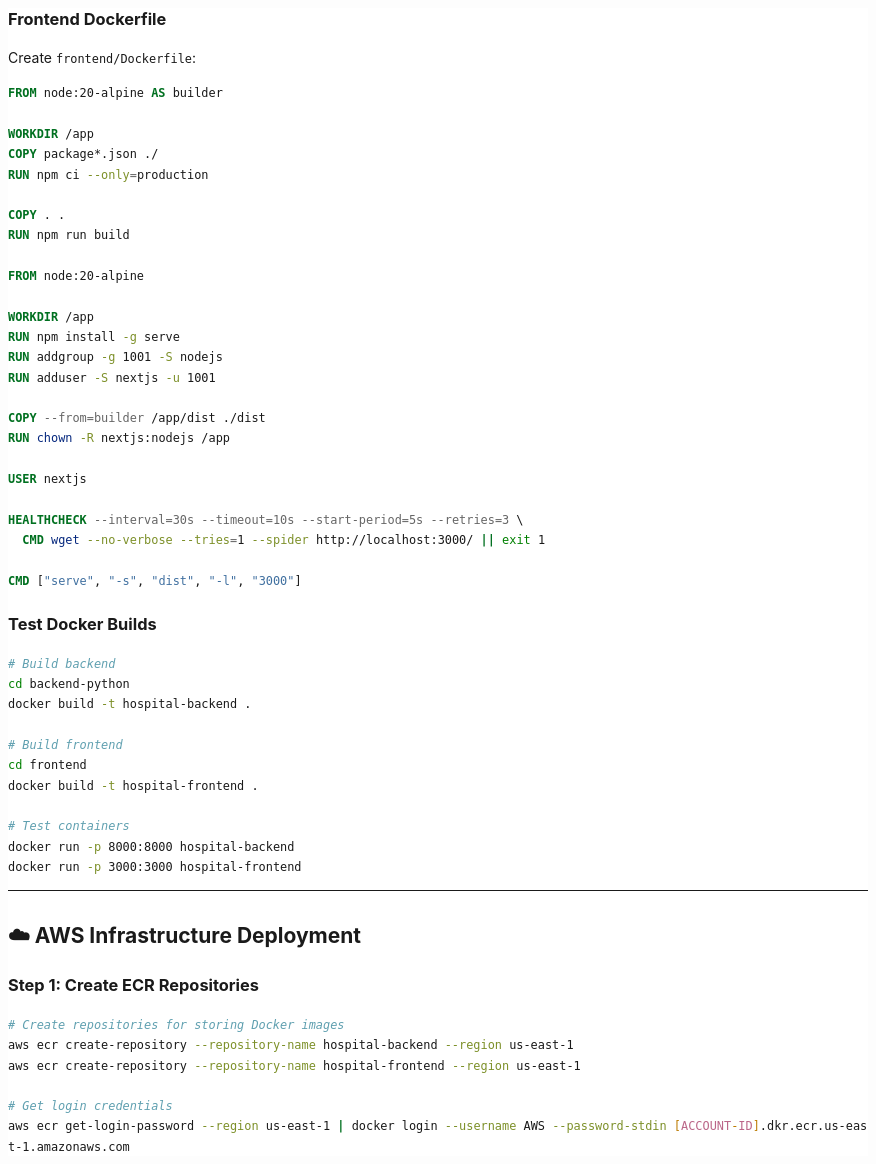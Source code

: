### Frontend Dockerfile
Create `frontend/Dockerfile`:
```dockerfile
FROM node:20-alpine AS builder

WORKDIR /app
COPY package*.json ./
RUN npm ci --only=production

COPY . .
RUN npm run build

FROM node:20-alpine

WORKDIR /app
RUN npm install -g serve
RUN addgroup -g 1001 -S nodejs
RUN adduser -S nextjs -u 1001

COPY --from=builder /app/dist ./dist
RUN chown -R nextjs:nodejs /app

USER nextjs

HEALTHCHECK --interval=30s --timeout=10s --start-period=5s --retries=3 \
  CMD wget --no-verbose --tries=1 --spider http://localhost:3000/ || exit 1

CMD ["serve", "-s", "dist", "-l", "3000"]
```

### Test Docker Builds
```bash
# Build backend
cd backend-python
docker build -t hospital-backend .

# Build frontend  
cd frontend
docker build -t hospital-frontend .

# Test containers
docker run -p 8000:8000 hospital-backend
docker run -p 3000:3000 hospital-frontend
```

---

## ☁️ AWS Infrastructure Deployment

### Step 1: Create ECR Repositories
```bash
# Create repositories for storing Docker images
aws ecr create-repository --repository-name hospital-backend --region us-east-1
aws ecr create-repository --repository-name hospital-frontend --region us-east-1

# Get login credentials
aws ecr get-login-password --region us-east-1 | docker login --username AWS --password-stdin [ACCOUNT-ID].dkr.ecr.us-east-1.amazonaws.com
```
